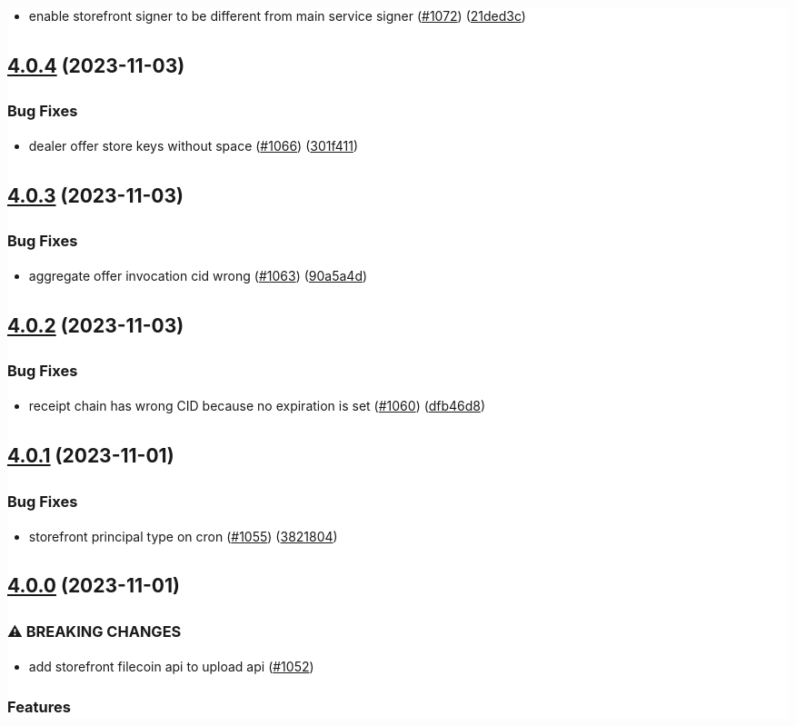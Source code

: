 * enable storefront signer to be different from main service signer ([#1072](https://github.com/web3-storage/w3up/issues/1072)) ([21ded3c](https://github.com/web3-storage/w3up/commit/21ded3c171ca66480e4f74329943527dcc2bac3e))

## [4.0.4](https://github.com/web3-storage/w3up/compare/filecoin-api-v4.0.3...filecoin-api-v4.0.4) (2023-11-03)


### Bug Fixes

* dealer offer store keys without space ([#1066](https://github.com/web3-storage/w3up/issues/1066)) ([301f411](https://github.com/web3-storage/w3up/commit/301f411de74bca6b70c6b867c1bdc724a0a3af20))

## [4.0.3](https://github.com/web3-storage/w3up/compare/filecoin-api-v4.0.2...filecoin-api-v4.0.3) (2023-11-03)


### Bug Fixes

* aggregate offer invocation cid wrong ([#1063](https://github.com/web3-storage/w3up/issues/1063)) ([90a5a4d](https://github.com/web3-storage/w3up/commit/90a5a4d815cff19d9421811a78dbefa01d486ebf))

## [4.0.2](https://github.com/web3-storage/w3up/compare/filecoin-api-v4.0.1...filecoin-api-v4.0.2) (2023-11-03)


### Bug Fixes

* receipt chain has wrong CID because no expiration is set ([#1060](https://github.com/web3-storage/w3up/issues/1060)) ([dfb46d8](https://github.com/web3-storage/w3up/commit/dfb46d8185c684a18452e1325abcf74d59c48159))

## [4.0.1](https://github.com/web3-storage/w3up/compare/filecoin-api-v4.0.0...filecoin-api-v4.0.1) (2023-11-01)


### Bug Fixes

* storefront principal type on cron ([#1055](https://github.com/web3-storage/w3up/issues/1055)) ([3821804](https://github.com/web3-storage/w3up/commit/382180470add316dd48d01842f302e30edf870a0))

## [4.0.0](https://github.com/web3-storage/w3up/compare/filecoin-api-v3.0.8...filecoin-api-v4.0.0) (2023-11-01)


### ⚠ BREAKING CHANGES

* add storefront filecoin api to upload api ([#1052](https://github.com/web3-storage/w3up/issues/1052))

### Features
